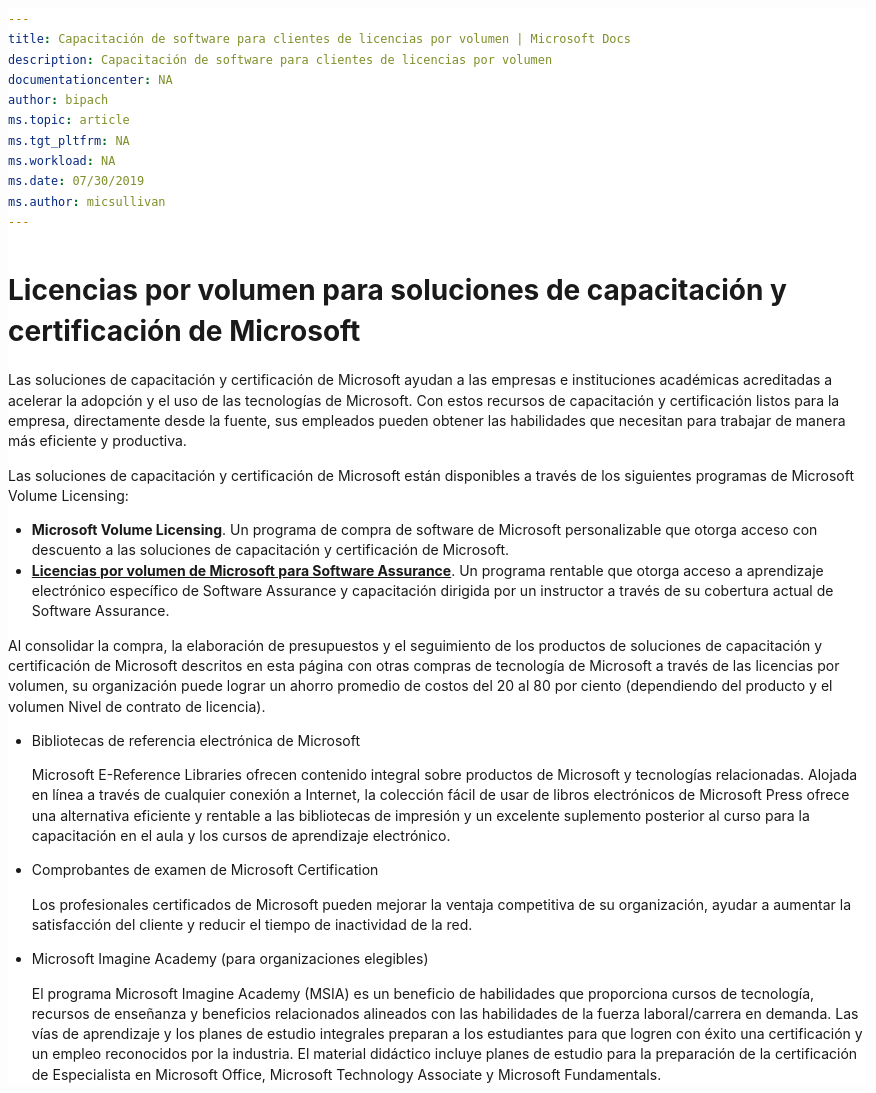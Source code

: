 ```yaml
---
title: Capacitación de software para clientes de licencias por volumen | Microsoft Docs
description: Capacitación de software para clientes de licencias por volumen
documentationcenter: NA
author: bipach
ms.topic: article
ms.tgt_pltfrm: NA
ms.workload: NA
ms.date: 07/30/2019
ms.author: micsullivan
---
```

# Licencias por volumen para soluciones de capacitación y certificación de Microsoft

Las soluciones de capacitación y certificación de Microsoft ayudan a las empresas e instituciones académicas acreditadas a acelerar la adopción y el uso de las tecnologías de Microsoft. Con estos recursos de capacitación y certificación listos para la empresa, directamente desde la fuente, sus empleados pueden obtener las habilidades que necesitan para trabajar de manera más eficiente y productiva.

Las soluciones de capacitación y certificación de Microsoft están disponibles a través de los siguientes programas de Microsoft Volume Licensing:

* **Microsoft Volume Licensing**. Un programa de compra de software de Microsoft personalizable que otorga acceso con descuento a las soluciones de capacitación y certificación de Microsoft.
* **[Licencias por volumen de Microsoft para Software Assurance](/partner-center/software-assurance-lp)**. Un programa rentable que otorga acceso a aprendizaje electrónico específico de Software Assurance y capacitación dirigida por un instructor a través de su cobertura actual de Software Assurance.

Al consolidar la compra, la elaboración de presupuestos y el seguimiento de los productos de soluciones de capacitación y certificación de Microsoft descritos en esta página con otras compras de tecnología de Microsoft a través de las licencias por volumen, su organización puede lograr un ahorro promedio de costos del 20 al 80 por ciento (dependiendo del producto y el volumen Nivel de contrato de licencia).

* Bibliotecas de referencia electrónica de Microsoft

  Microsoft E-Reference Libraries ofrecen contenido integral sobre productos de Microsoft y tecnologías relacionadas. Alojada en línea a través de cualquier conexión a Internet, la colección fácil de usar de libros electrónicos de Microsoft Press ofrece una alternativa eficiente y rentable a las bibliotecas de impresión y un excelente suplemento posterior al curso para la capacitación en el aula y los cursos de aprendizaje electrónico.

* Comprobantes de examen de Microsoft Certification

  Los profesionales certificados de Microsoft pueden mejorar la ventaja competitiva de su organización, ayudar a aumentar la satisfacción del cliente y reducir el tiempo de inactividad de la red.

* Microsoft Imagine Academy (para organizaciones elegibles)

  El programa Microsoft Imagine Academy (MSIA) es un beneficio de habilidades que proporciona cursos de tecnología, recursos de enseñanza y beneficios relacionados alineados con las habilidades de la fuerza laboral/carrera en demanda. Las vías de aprendizaje y los planes de estudio integrales preparan a los estudiantes para que logren con éxito una certificación y un empleo reconocidos por la industria. El material didáctico incluye planes de estudio para la preparación de la certificación de Especialista en Microsoft Office, Microsoft Technology Associate y Microsoft Fundamentals.
